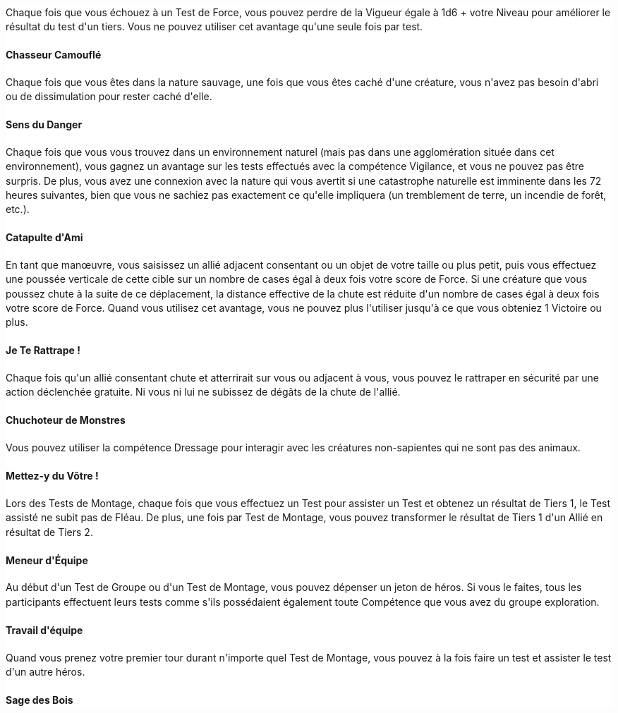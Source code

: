 Chaque fois que vous échouez à un Test de Force, vous pouvez perdre de la Vigueur égale à 1d6 + votre Niveau pour améliorer le résultat du test d'un tiers. Vous ne pouvez utiliser cet avantage qu'une seule fois par test.

#### Chasseur Camouflé

Chaque fois que vous êtes dans la nature sauvage, une fois que vous êtes caché d'une créature, vous n'avez pas besoin d'abri ou de dissimulation pour rester caché d'elle.

#### Sens du Danger

Chaque fois que vous vous trouvez dans un environnement naturel (mais pas dans une agglomération située dans cet environnement), vous gagnez un avantage sur les tests effectués avec la compétence Vigilance, et vous ne pouvez pas être surpris. De plus, vous avez une connexion avec la nature qui vous avertit si une catastrophe naturelle est imminente dans les 72 heures suivantes, bien que vous ne sachiez pas exactement ce qu'elle impliquera (un tremblement de terre, un incendie de forêt, etc.).

#### Catapulte d'Ami

En tant que manœuvre, vous saisissez un allié adjacent consentant ou un objet de votre taille ou plus petit, puis vous effectuez une poussée verticale de cette cible sur un nombre de cases égal à deux fois votre score de Force. Si une créature que vous poussez chute à la suite de ce déplacement, la distance effective de la chute est réduite d'un nombre de cases égal à deux fois votre score de Force. Quand vous utilisez cet avantage, vous ne pouvez plus l'utiliser jusqu'à ce que vous obteniez 1 Victoire ou plus.

#### Je Te Rattrape !

Chaque fois qu'un allié consentant chute et atterrirait sur vous ou adjacent à vous, vous pouvez le rattraper en sécurité par une action déclenchée gratuite. Ni vous ni lui ne subissez de dégâts de la chute de l'allié.

#### Chuchoteur de Monstres

Vous pouvez utiliser la compétence Dressage pour interagir avec les créatures non-sapientes qui ne sont pas des animaux.

#### Mettez-y du Vôtre !

Lors des Tests de Montage, chaque fois que vous effectuez un Test pour assister un Test et obtenez un résultat de Tiers 1, le Test assisté ne subit pas de Fléau. De plus, une fois par Test de Montage, vous pouvez transformer le résultat de Tiers 1 d'un Allié en résultat de Tiers 2.

#### Meneur d'Équipe

Au début d'un Test de Groupe ou d'un Test de Montage, vous pouvez dépenser un jeton de héros. Si vous le faites, tous les participants effectuent leurs tests comme s'ils possédaient également toute Compétence que vous avez du groupe exploration.

#### Travail d'équipe

Quand vous prenez votre premier tour durant n'importe quel Test de Montage, vous pouvez à la fois faire un test et assister le test d'un autre héros.

#### Sage des Bois
